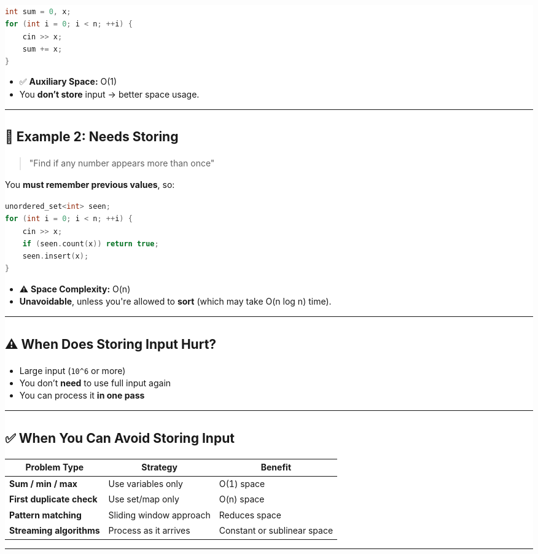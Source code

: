 ```cpp
int sum = 0, x;
for (int i = 0; i < n; ++i) {
    cin >> x;
    sum += x;
}
```

* ✅ **Auxiliary Space:** O(1)
* You **don’t store** input → better space usage.

---

## 🧪 Example 2: Needs Storing

> "Find if any number appears more than once"

You **must remember previous values**, so:

```cpp
unordered_set<int> seen;
for (int i = 0; i < n; ++i) {
    cin >> x;
    if (seen.count(x)) return true;
    seen.insert(x);
}
```

* ⚠️ **Space Complexity:** O(n)
* **Unavoidable**, unless you're allowed to **sort** (which may take O(n log n) time).

---

## ⚠️ When Does Storing Input Hurt?

* Large input (`10^6` or more)
* You don’t **need** to use full input again
* You can process it **in one pass**

---

## ✅ When You Can Avoid Storing Input

| Problem Type              | Strategy                | Benefit                     |
| ------------------------- | ----------------------- | --------------------------- |
| **Sum / min / max**       | Use variables only      | O(1) space                  |
| **First duplicate check** | Use set/map only        | O(n) space                  |
| **Pattern matching**      | Sliding window approach | Reduces space               |
| **Streaming algorithms**  | Process as it arrives   | Constant or sublinear space |

---
